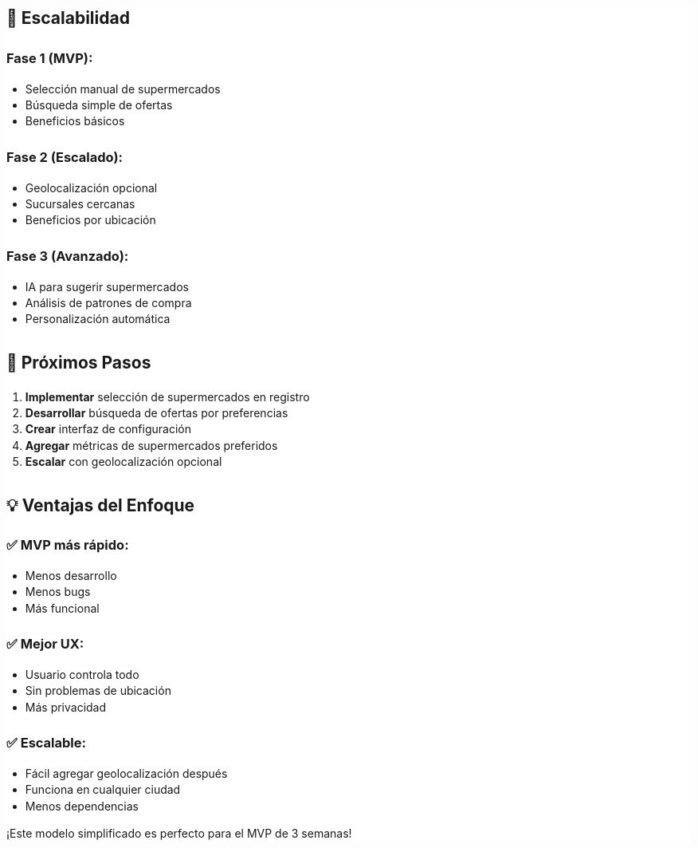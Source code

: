 ## 🚀 Escalabilidad

### **Fase 1 (MVP):**
- Selección manual de supermercados
- Búsqueda simple de ofertas
- Beneficios básicos

### **Fase 2 (Escalado):**
- Geolocalización opcional
- Sucursales cercanas
- Beneficios por ubicación

### **Fase 3 (Avanzado):**
- IA para sugerir supermercados
- Análisis de patrones de compra
- Personalización automática

## 🎯 Próximos Pasos

1. **Implementar** selección de supermercados en registro
2. **Desarrollar** búsqueda de ofertas por preferencias
3. **Crear** interfaz de configuración
4. **Agregar** métricas de supermercados preferidos
5. **Escalar** con geolocalización opcional

## 💡 Ventajas del Enfoque

### **✅ MVP más rápido:**
- Menos desarrollo
- Menos bugs
- Más funcional

### **✅ Mejor UX:**
- Usuario controla todo
- Sin problemas de ubicación
- Más privacidad

### **✅ Escalable:**
- Fácil agregar geolocalización después
- Funciona en cualquier ciudad
- Menos dependencias

¡Este modelo simplificado es perfecto para el MVP de 3 semanas!
